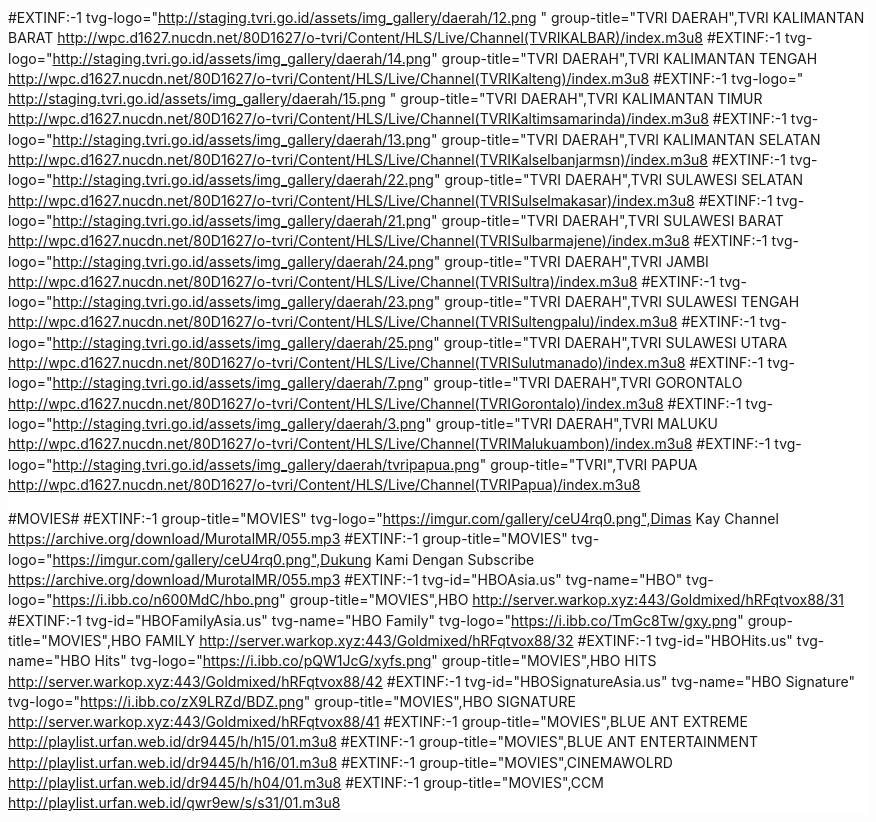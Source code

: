 #EXTINF:-1   tvg-logo="http://staging.tvri.go.id/assets/img_gallery/daerah/12.png " group-title="TVRI DAERAH",TVRI KALIMANTAN BARAT
http://wpc.d1627.nucdn.net/80D1627/o-tvri/Content/HLS/Live/Channel(TVRIKALBAR)/index.m3u8
#EXTINF:-1   tvg-logo="http://staging.tvri.go.id/assets/img_gallery/daerah/14.png" group-title="TVRI DAERAH",TVRI KALIMANTAN TENGAH
http://wpc.d1627.nucdn.net/80D1627/o-tvri/Content/HLS/Live/Channel(TVRIKalteng)/index.m3u8
#EXTINF:-1   tvg-logo=" http://staging.tvri.go.id/assets/img_gallery/daerah/15.png " group-title="TVRI DAERAH",TVRI KALIMANTAN TIMUR
http://wpc.d1627.nucdn.net/80D1627/o-tvri/Content/HLS/Live/Channel(TVRIKaltimsamarinda)/index.m3u8
#EXTINF:-1   tvg-logo="http://staging.tvri.go.id/assets/img_gallery/daerah/13.png" group-title="TVRI DAERAH",TVRI KALIMANTAN SELATAN
http://wpc.d1627.nucdn.net/80D1627/o-tvri/Content/HLS/Live/Channel(TVRIKalselbanjarmsn)/index.m3u8
#EXTINF:-1   tvg-logo="http://staging.tvri.go.id/assets/img_gallery/daerah/22.png" group-title="TVRI DAERAH",TVRI SULAWESI SELATAN
http://wpc.d1627.nucdn.net/80D1627/o-tvri/Content/HLS/Live/Channel(TVRISulselmakasar)/index.m3u8
#EXTINF:-1   tvg-logo="http://staging.tvri.go.id/assets/img_gallery/daerah/21.png" group-title="TVRI DAERAH",TVRI SULAWESI BARAT
http://wpc.d1627.nucdn.net/80D1627/o-tvri/Content/HLS/Live/Channel(TVRISulbarmajene)/index.m3u8
#EXTINF:-1   tvg-logo="http://staging.tvri.go.id/assets/img_gallery/daerah/24.png" group-title="TVRI DAERAH",TVRI JAMBI
http://wpc.d1627.nucdn.net/80D1627/o-tvri/Content/HLS/Live/Channel(TVRISultra)/index.m3u8
#EXTINF:-1   tvg-logo="http://staging.tvri.go.id/assets/img_gallery/daerah/23.png" group-title="TVRI DAERAH",TVRI SULAWESI TENGAH
http://wpc.d1627.nucdn.net/80D1627/o-tvri/Content/HLS/Live/Channel(TVRISultengpalu)/index.m3u8
#EXTINF:-1   tvg-logo="http://staging.tvri.go.id/assets/img_gallery/daerah/25.png" group-title="TVRI DAERAH",TVRI SULAWESI UTARA
http://wpc.d1627.nucdn.net/80D1627/o-tvri/Content/HLS/Live/Channel(TVRISulutmanado)/index.m3u8
#EXTINF:-1   tvg-logo="http://staging.tvri.go.id/assets/img_gallery/daerah/7.png" group-title="TVRI DAERAH",TVRI GORONTALO
http://wpc.d1627.nucdn.net/80D1627/o-tvri/Content/HLS/Live/Channel(TVRIGorontalo)/index.m3u8
#EXTINF:-1   tvg-logo="http://staging.tvri.go.id/assets/img_gallery/daerah/3.png" group-title="TVRI DAERAH",TVRI MALUKU
http://wpc.d1627.nucdn.net/80D1627/o-tvri/Content/HLS/Live/Channel(TVRIMalukuambon)/index.m3u8
#EXTINF:-1   tvg-logo="http://staging.tvri.go.id/assets/img_gallery/daerah/tvripapua.png" group-title="TVRI",TVRI PAPUA
http://wpc.d1627.nucdn.net/80D1627/o-tvri/Content/HLS/Live/Channel(TVRIPapua)/index.m3u8



#MOVIES#
#EXTINF:-1 group-title="MOVIES" tvg-logo="https://imgur.com/gallery/ceU4rq0.png",Dimas Kay Channel
https://archive.org/download/MurotalMR/055.mp3
#EXTINF:-1 group-title="MOVIES" tvg-logo="https://imgur.com/gallery/ceU4rq0.png",Dukung Kami Dengan Subscribe
https://archive.org/download/MurotalMR/055.mp3
#EXTINF:-1 tvg-id="HBOAsia.us" tvg-name="HBO" tvg-logo="https://i.ibb.co/n600MdC/hbo.png" group-title="MOVIES",HBO
http://server.warkop.xyz:443/Goldmixed/hRFqtvox88/31
#EXTINF:-1 tvg-id="HBOFamilyAsia.us" tvg-name="HBO Family" tvg-logo="https://i.ibb.co/TmGc8Tw/gxy.png" group-title="MOVIES",HBO FAMILY
http://server.warkop.xyz:443/Goldmixed/hRFqtvox88/32
#EXTINF:-1 tvg-id="HBOHits.us" tvg-name="HBO Hits" tvg-logo="https://i.ibb.co/pQW1JcG/xyfs.png" group-title="MOVIES",HBO HITS
http://server.warkop.xyz:443/Goldmixed/hRFqtvox88/42
#EXTINF:-1 tvg-id="HBOSignatureAsia.us" tvg-name="HBO Signature" tvg-logo="https://i.ibb.co/zX9LRZd/BDZ.png" group-title="MOVIES",HBO SIGNATURE
http://server.warkop.xyz:443/Goldmixed/hRFqtvox88/41
#EXTINF:-1 group-title="MOVIES",BLUE ANT EXTREME
http://playlist.urfan.web.id/dr9445/h/h15/01.m3u8
#EXTINF:-1 group-title="MOVIES",BLUE ANT ENTERTAINMENT
http://playlist.urfan.web.id/dr9445/h/h16/01.m3u8
#EXTINF:-1 group-title="MOVIES",CINEMAWOLRD
http://playlist.urfan.web.id/dr9445/h/h04/01.m3u8
#EXTINF:-1 group-title="MOVIES",CCM
http://playlist.urfan.web.id/qwr9ew/s/s31/01.m3u8